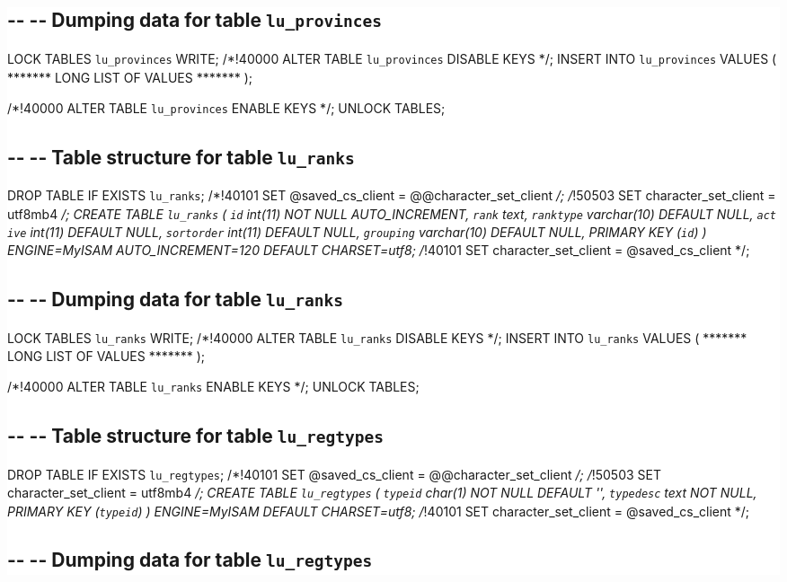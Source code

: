 
--
-- Dumping data for table `lu_provinces`
--

LOCK TABLES `lu_provinces` WRITE;
/*!40000 ALTER TABLE `lu_provinces` DISABLE KEYS */;
INSERT INTO `lu_provinces` VALUES ( ******* LONG LIST OF VALUES ******* );

/*!40000 ALTER TABLE `lu_provinces` ENABLE KEYS */;
UNLOCK TABLES;

--
-- Table structure for table `lu_ranks`
--

DROP TABLE IF EXISTS `lu_ranks`;
/*!40101 SET @saved_cs_client     = @@character_set_client */;
/*!50503 SET character_set_client = utf8mb4 */;
CREATE TABLE `lu_ranks` (
  `id` int(11) NOT NULL AUTO_INCREMENT,
  `rank` text,
  `ranktype` varchar(10) DEFAULT NULL,
  `active` int(11) DEFAULT NULL,
  `sortorder` int(11) DEFAULT NULL,
  `grouping` varchar(10) DEFAULT NULL,
  PRIMARY KEY (`id`)
) ENGINE=MyISAM AUTO_INCREMENT=120 DEFAULT CHARSET=utf8;
/*!40101 SET character_set_client = @saved_cs_client */;

--
-- Dumping data for table `lu_ranks`
--

LOCK TABLES `lu_ranks` WRITE;
/*!40000 ALTER TABLE `lu_ranks` DISABLE KEYS */;
INSERT INTO `lu_ranks` VALUES ( ******* LONG LIST OF VALUES ******* );

/*!40000 ALTER TABLE `lu_ranks` ENABLE KEYS */;
UNLOCK TABLES;

--
-- Table structure for table `lu_regtypes`
--

DROP TABLE IF EXISTS `lu_regtypes`;
/*!40101 SET @saved_cs_client     = @@character_set_client */;
/*!50503 SET character_set_client = utf8mb4 */;
CREATE TABLE `lu_regtypes` (
  `typeid` char(1) NOT NULL DEFAULT '',
  `typedesc` text NOT NULL,
  PRIMARY KEY (`typeid`)
) ENGINE=MyISAM DEFAULT CHARSET=utf8;
/*!40101 SET character_set_client = @saved_cs_client */;

--
-- Dumping data for table `lu_regtypes`
--
